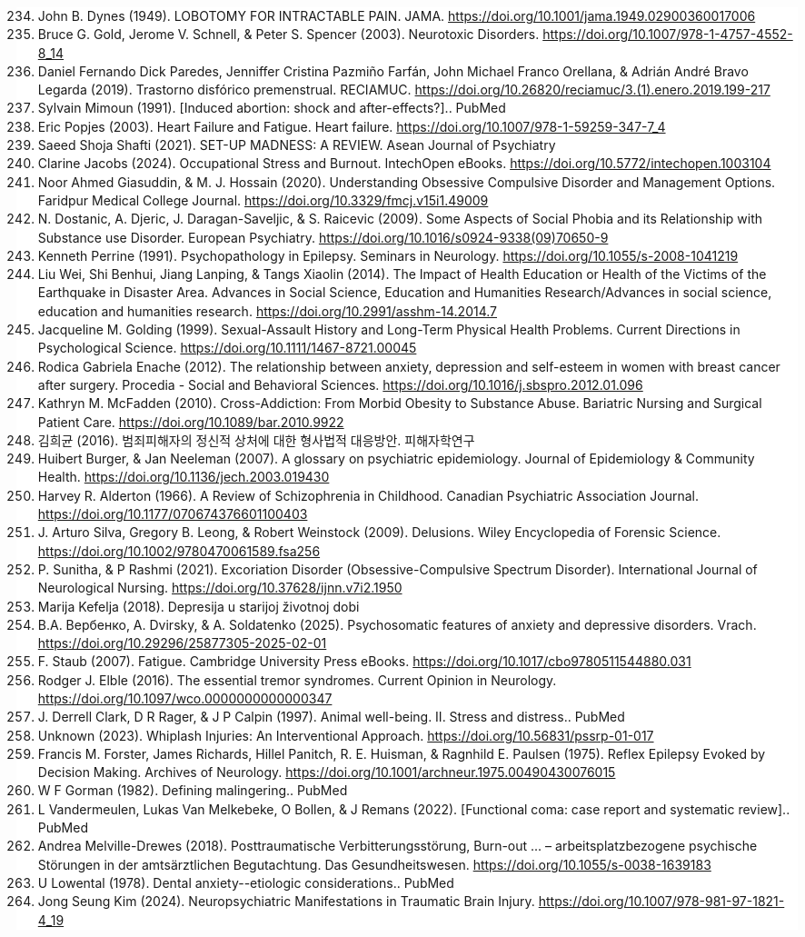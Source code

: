 234. John B. Dynes (1949). LOBOTOMY FOR INTRACTABLE PAIN. JAMA. https://doi.org/10.1001/jama.1949.02900360017006
235. Bruce G. Gold, Jerome V. Schnell, & Peter S. Spencer (2003). Neurotoxic Disorders. https://doi.org/10.1007/978-1-4757-4552-8_14
236. Daniel Fernando Dick Paredes, Jenniffer Cristina Pazmiño Farfán, John Michael Franco Orellana, & Adrián André Bravo Legarda (2019). Trastorno disfórico premenstrual. RECIAMUC. https://doi.org/10.26820/reciamuc/3.(1).enero.2019.199-217
237. Sylvain Mimoun (1991). [Induced abortion: shock and after-effects?].. PubMed
238. Eric Popjes (2003). Heart Failure and Fatigue. Heart failure. https://doi.org/10.1007/978-1-59259-347-7_4
239. Saeed Shoja Shafti (2021). SET-UP MADNESS: A REVIEW. Asean Journal of Psychiatry
240. Clarine Jacobs (2024). Occupational Stress and Burnout. IntechOpen eBooks. https://doi.org/10.5772/intechopen.1003104
241. Noor Ahmed Giasuddin, & M. J. Hossain (2020). Understanding Obsessive Compulsive Disorder and Management Options. Faridpur Medical College Journal. https://doi.org/10.3329/fmcj.v15i1.49009
242. N. Dostanic, A. Djeric, J. Daragan-Saveljic, & S. Raicevic (2009). Some Aspects of Social Phobia and its Relationship with Substance use Disorder. European Psychiatry. https://doi.org/10.1016/s0924-9338(09)70650-9
243. Kenneth Perrine (1991). Psychopathology in Epilepsy. Seminars in Neurology. https://doi.org/10.1055/s-2008-1041219
244. Liu Wei, Shi Benhui, Jiang Lanping, & Tangs Xiaolin (2014). The Impact of Health Education or Health of the Victims of the Earthquake in Disaster Area. Advances in Social Science, Education and Humanities Research/Advances in social science, education and humanities research. https://doi.org/10.2991/asshm-14.2014.7
245. Jacqueline M. Golding (1999). Sexual-Assault History and Long-Term Physical Health Problems. Current Directions in Psychological Science. https://doi.org/10.1111/1467-8721.00045
246. Rodica Gabriela Enache (2012). The relationship between anxiety, depression and self-esteem in women with breast cancer after surgery. Procedia - Social and Behavioral Sciences. https://doi.org/10.1016/j.sbspro.2012.01.096
247. Kathryn M. McFadden (2010). Cross-Addiction: From Morbid Obesity to Substance Abuse. Bariatric Nursing and Surgical Patient Care. https://doi.org/10.1089/bar.2010.9922
248. 김희균 (2016). 범죄피해자의 정신적 상처에 대한 형사법적 대응방안. 피해자학연구
249. Huibert Burger, & Jan Neeleman (2007). A glossary on psychiatric epidemiology. Journal of Epidemiology & Community Health. https://doi.org/10.1136/jech.2003.019430
250. Harvey R. Alderton (1966). A Review of Schizophrenia in Childhood. Canadian Psychiatric Association Journal. https://doi.org/10.1177/070674376601100403
251. J. Arturo Silva, Gregory B. Leong, & Robert Weinstock (2009). Delusions. Wiley Encyclopedia of Forensic Science. https://doi.org/10.1002/9780470061589.fsa256
252. P. Sunitha, & P Rashmi (2021). Excoriation Disorder (Obsessive-Compulsive Spectrum Disorder). International Journal of Neurological Nursing. https://doi.org/10.37628/ijnn.v7i2.1950
253. Marija Kefelja (2018). Depresija u starijoj životnoj dobi
254. В.А. Вербенко, A. Dvirsky, & A. Soldatenko (2025). Psychosomatic features of anxiety and depressive disorders. Vrach. https://doi.org/10.29296/25877305-2025-02-01
255. F. Staub (2007). Fatigue. Cambridge University Press eBooks. https://doi.org/10.1017/cbo9780511544880.031
256. Rodger J. Elble (2016). The essential tremor syndromes. Current Opinion in Neurology. https://doi.org/10.1097/wco.0000000000000347
257. J. Derrell Clark, D R Rager, & J P Calpin (1997). Animal well-being. II. Stress and distress.. PubMed
258. Unknown (2023). Whiplash Injuries: An Interventional Approach. https://doi.org/10.56831/pssrp-01-017
259. Francis M. Forster, James Richards, Hillel Panitch, R. E. Huisman, & Ragnhild E. Paulsen (1975). Reflex Epilepsy Evoked by Decision Making. Archives of Neurology. https://doi.org/10.1001/archneur.1975.00490430076015
260. W F Gorman (1982). Defining malingering.. PubMed
261. L Vandermeulen, Lukas Van Melkebeke, O Bollen, & J Remans (2022). [Functional coma: case report and systematic review].. PubMed
262. Andrea Melville-Drewes (2018). Posttraumatische Verbitterungsstörung, Burn-out ... – arbeitsplatzbezogene psychische Störungen in der amtsärztlichen Begutachtung. Das Gesundheitswesen. https://doi.org/10.1055/s-0038-1639183
263. U Lowental (1978). Dental anxiety--etiologic considerations.. PubMed
264. Jong Seung Kim (2024). Neuropsychiatric Manifestations in Traumatic Brain Injury. https://doi.org/10.1007/978-981-97-1821-4_19